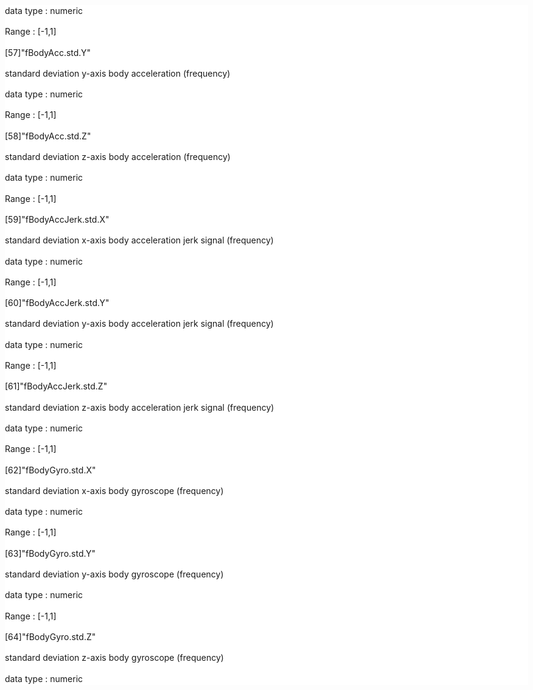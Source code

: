 data type : numeric

Range : [-1,1]

[57]"fBodyAcc.std.Y"  

standard deviation y-axis body acceleration (frequency)

data type : numeric

Range : [-1,1]

[58]"fBodyAcc.std.Z"

standard deviation z-axis body acceleration (frequency)

data type : numeric

Range : [-1,1]

[59]"fBodyAccJerk.std.X"

standard deviation x-axis body acceleration jerk signal (frequency)

data type : numeric

Range : [-1,1]

[60]"fBodyAccJerk.std.Y"

standard deviation y-axis body acceleration jerk signal (frequency)

data type : numeric

Range : [-1,1]

[61]"fBodyAccJerk.std.Z"

standard deviation z-axis body acceleration jerk signal (frequency)

data type : numeric

Range : [-1,1]

[62]"fBodyGyro.std.X"

standard deviation x-axis body gyroscope (frequency)

data type : numeric

Range : [-1,1]

[63]"fBodyGyro.std.Y"

standard deviation y-axis body gyroscope (frequency)

data type : numeric

Range : [-1,1]

[64]"fBodyGyro.std.Z" 

standard deviation z-axis body gyroscope (frequency)

data type : numeric
